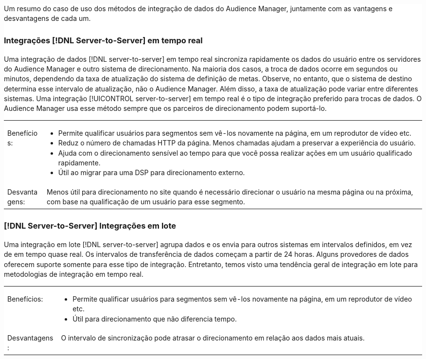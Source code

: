 Um resumo do caso de uso dos métodos de integração de dados do Audience Manager, juntamente com as vantagens e desvantagens de cada um.

### Integrações [!DNL Server-to-Server] em tempo real



Uma integração de dados [!DNL server-to-server] em tempo real sincroniza rapidamente os dados do usuário entre os servidores do Audience Manager e outro sistema de direcionamento. Na maioria dos casos, a troca de dados ocorre em segundos ou minutos, dependendo da taxa de atualização do sistema de definição de metas. Observe, no entanto, que o sistema de destino determina esse intervalo de atualização, não o Audience Manager. Além disso, a taxa de atualização pode variar entre diferentes sistemas. Uma integração [!UICONTROL server-to-server] em tempo real é o tipo de integração preferido para trocas de dados. O Audience Manager usa esse método sempre que os parceiros de direcionamento podem suportá-lo.

<table id="simpletable_5307DEC378E5486CB92A354287F33AD8"> 
 <tr class="strow">
  <td class="stentry"> <p>Benefícios: </p></td>
  <td class="stentry"> 
   <ul id="ul_F251AFF8A2FA49D0849E36D7FAE87DE7"> 
    <li id="li_1737EBB1AD8844BD87E736BB4D8080EF">Permite qualificar usuários para segmentos sem vê-los novamente na página, em um reprodutor de vídeo etc. </li>
    <li id="li_1C1F346CB7BD40508AA5A6918C6B8514"> Reduz o número de chamadas HTTP da página. Menos chamadas ajudam a preservar a experiência do usuário. </li>
    <li id="li_046BF4568B104F53A0E5372568C957CD">Ajuda com o direcionamento sensível ao tempo para que você possa realizar ações em um usuário qualificado rapidamente. </li>
    <li id="li_70F7AB19AC5D4A9AB80216A2B05163B8">Útil ao migrar para uma DSP para direcionamento externo. </li>
   </ul></td>
 </tr>
 <tr class="strow">
  <td class="stentry"> Desvantagens:</td>
  <td class="stentry"> Menos útil para direcionamento no site quando é necessário direcionar o usuário na mesma página ou na próxima, com base na qualificação de um usuário para esse segmento.</td>
 </tr>
</table>

### [!DNL Server-to-Server] Integrações em lote

Uma integração em lote [!DNL server-to-server] agrupa dados e os envia para outros sistemas em intervalos definidos, em vez de em tempo quase real. Os intervalos de transferência de dados começam a partir de 24 horas. Alguns provedores de dados oferecem suporte somente para esse tipo de integração. Entretanto, temos visto uma tendência geral de integração em lote para metodologias de integração em tempo real.

<table id="simpletable_6878241639114DE68E61A251486C6317"> 
 <tr class="strow">
  <td class="stentry"> <p>Benefícios: </p></td>
  <td class="stentry"> 
   <ul id="ul_1E9B48B06E764D3AB6F2D702EB4922DC"> 
    <li id="li_1CF0E018660347B3A5AF79160F74FBDB">Permite qualificar usuários para segmentos sem vê-los novamente na página, em um reprodutor de vídeo etc. </li> 
    <li id="li_B6A9DF9C0D8B44A48F032F2FDB5B3956">Útil para direcionamento que não diferencia tempo. </li>
   </ul></td>
 </tr>
 <tr class="strow">
  <td class="stentry"> Desvantagens:</td>
  <td class="stentry"> O intervalo de sincronização pode atrasar o direcionamento em relação aos dados mais atuais.</td>
 </tr>
</table>
